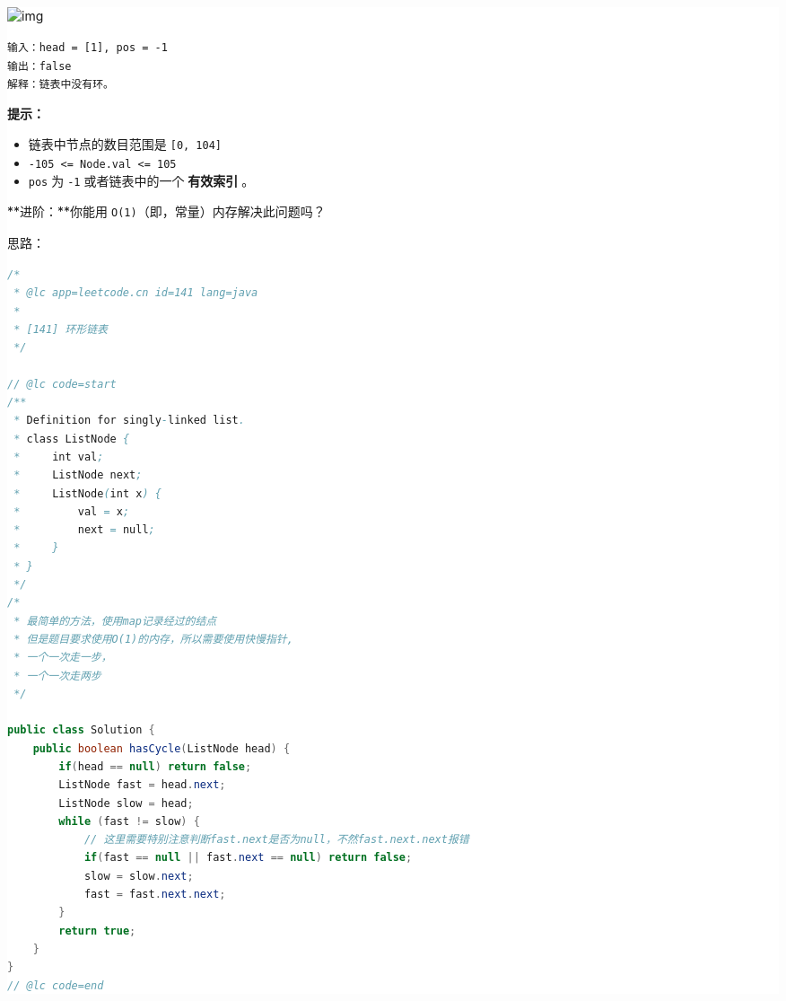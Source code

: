 ![img](https://assets.leetcode-cn.com/aliyun-lc-upload/uploads/2018/12/07/circularlinkedlist_test3.png)

```
输入：head = [1], pos = -1
输出：false
解释：链表中没有环。
```

 

**提示：**

- 链表中节点的数目范围是 `[0, 104]`
- `-105 <= Node.val <= 105`
- `pos` 为 `-1` 或者链表中的一个 **有效索引** 。

 

**进阶：**你能用 `O(1)`（即，常量）内存解决此问题吗？

思路：

```java
/*
 * @lc app=leetcode.cn id=141 lang=java
 *
 * [141] 环形链表
 */

// @lc code=start
/**
 * Definition for singly-linked list.
 * class ListNode {
 *     int val;
 *     ListNode next;
 *     ListNode(int x) {
 *         val = x;
 *         next = null;
 *     }
 * }
 */
/* 
 * 最简单的方法，使用map记录经过的结点
 * 但是题目要求使用O(1)的内存，所以需要使用快慢指针,
 * 一个一次走一步，
 * 一个一次走两步
 */
 
public class Solution {
    public boolean hasCycle(ListNode head) {
        if(head == null) return false;
        ListNode fast = head.next;
        ListNode slow = head;
        while (fast != slow) {
            // 这里需要特别注意判断fast.next是否为null，不然fast.next.next报错
            if(fast == null || fast.next == null) return false;
            slow = slow.next;
            fast = fast.next.next;
        }
        return true;
    }
}
// @lc code=end


```
